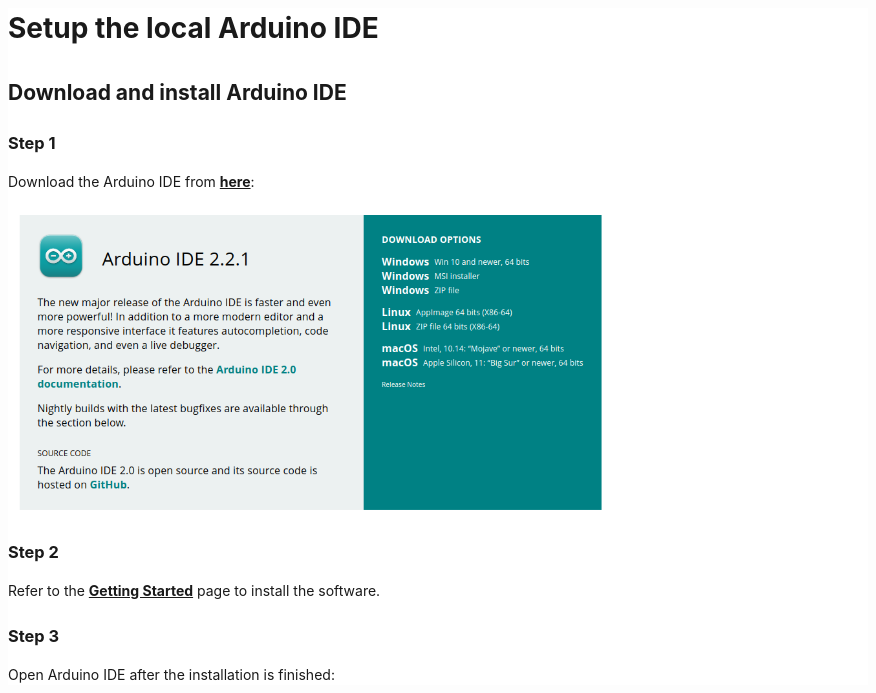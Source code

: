 <h1><b> Setup the local Arduino IDE</b></h1>

<h2> Download and install Arduino IDE </h2>

<h3><b>Step 1</b></h3>

Download the Arduino IDE from **[here](https://www.arduino.cc/en/software)**:

<img src="../Imgs/arduino_ide/download.png" width="600"/>

<h3><b>Step 2</b></h3>

Refer to the **[Getting Started](https://www.arduino.cc/en/Guide)** page to install the software.

<h3><b>Step 3</b></h3>

Open Arduino IDE after the installation is finished:
